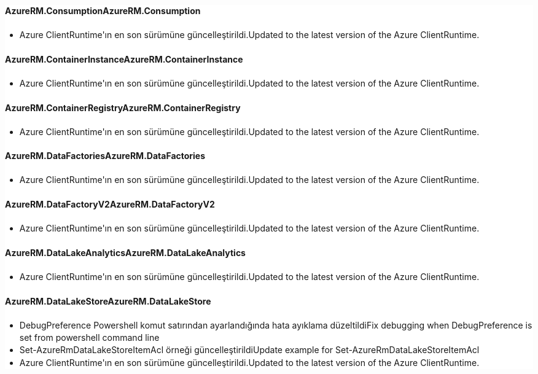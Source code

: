 #### <a name="azurermconsumption"></a><span data-ttu-id="4e978-443">AzureRM.Consumption</span><span class="sxs-lookup"><span data-stu-id="4e978-443">AzureRM.Consumption</span></span>
* <span data-ttu-id="4e978-444">Azure ClientRuntime'ın en son sürümüne güncelleştirildi.</span><span class="sxs-lookup"><span data-stu-id="4e978-444">Updated to the latest version of the Azure ClientRuntime.</span></span>

#### <a name="azurermcontainerinstance"></a><span data-ttu-id="4e978-445">AzureRM.ContainerInstance</span><span class="sxs-lookup"><span data-stu-id="4e978-445">AzureRM.ContainerInstance</span></span>
* <span data-ttu-id="4e978-446">Azure ClientRuntime'ın en son sürümüne güncelleştirildi.</span><span class="sxs-lookup"><span data-stu-id="4e978-446">Updated to the latest version of the Azure ClientRuntime.</span></span>

#### <a name="azurermcontainerregistry"></a><span data-ttu-id="4e978-447">AzureRM.ContainerRegistry</span><span class="sxs-lookup"><span data-stu-id="4e978-447">AzureRM.ContainerRegistry</span></span>
* <span data-ttu-id="4e978-448">Azure ClientRuntime'ın en son sürümüne güncelleştirildi.</span><span class="sxs-lookup"><span data-stu-id="4e978-448">Updated to the latest version of the Azure ClientRuntime.</span></span>

#### <a name="azurermdatafactories"></a><span data-ttu-id="4e978-449">AzureRM.DataFactories</span><span class="sxs-lookup"><span data-stu-id="4e978-449">AzureRM.DataFactories</span></span>
* <span data-ttu-id="4e978-450">Azure ClientRuntime'ın en son sürümüne güncelleştirildi.</span><span class="sxs-lookup"><span data-stu-id="4e978-450">Updated to the latest version of the Azure ClientRuntime.</span></span>

#### <a name="azurermdatafactoryv2"></a><span data-ttu-id="4e978-451">AzureRM.DataFactoryV2</span><span class="sxs-lookup"><span data-stu-id="4e978-451">AzureRM.DataFactoryV2</span></span>
* <span data-ttu-id="4e978-452">Azure ClientRuntime'ın en son sürümüne güncelleştirildi.</span><span class="sxs-lookup"><span data-stu-id="4e978-452">Updated to the latest version of the Azure ClientRuntime.</span></span>

#### <a name="azurermdatalakeanalytics"></a><span data-ttu-id="4e978-453">AzureRM.DataLakeAnalytics</span><span class="sxs-lookup"><span data-stu-id="4e978-453">AzureRM.DataLakeAnalytics</span></span>
* <span data-ttu-id="4e978-454">Azure ClientRuntime'ın en son sürümüne güncelleştirildi.</span><span class="sxs-lookup"><span data-stu-id="4e978-454">Updated to the latest version of the Azure ClientRuntime.</span></span>

#### <a name="azurermdatalakestore"></a><span data-ttu-id="4e978-455">AzureRM.DataLakeStore</span><span class="sxs-lookup"><span data-stu-id="4e978-455">AzureRM.DataLakeStore</span></span>
* <span data-ttu-id="4e978-456">DebugPreference Powershell komut satırından ayarlandığında hata ayıklama düzeltildi</span><span class="sxs-lookup"><span data-stu-id="4e978-456">Fix debugging when DebugPreference is set from powershell command line</span></span>
* <span data-ttu-id="4e978-457">Set-AzureRmDataLakeStoreItemAcl örneği güncelleştirildi</span><span class="sxs-lookup"><span data-stu-id="4e978-457">Update example for Set-AzureRmDataLakeStoreItemAcl</span></span>
* <span data-ttu-id="4e978-458">Azure ClientRuntime'ın en son sürümüne güncelleştirildi.</span><span class="sxs-lookup"><span data-stu-id="4e978-458">Updated to the latest version of the Azure ClientRuntime.</span></span>